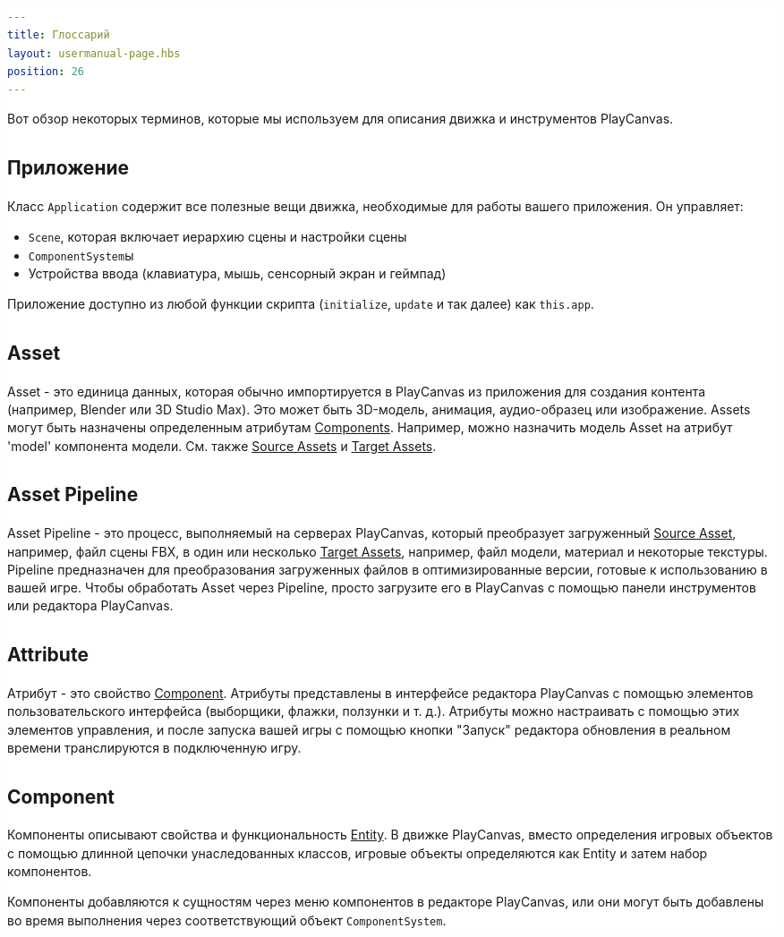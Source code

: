 ```yaml
---
title: Глоссарий
layout: usermanual-page.hbs
position: 26
---
```


Вот обзор некоторых терминов, которые мы используем для описания движка и инструментов PlayCanvas.

## Приложение

Класс `Application` содержит все полезные вещи движка, необходимые для работы вашего приложения. Он управляет:

* `Scene`, которая включает иерархию сцены и настройки сцены
* `ComponentSystem`ы
* Устройства ввода (клавиатура, мышь, сенсорный экран и геймпад)

Приложение доступно из любой функции скрипта (`initialize`, `update` и так далее) как `this.app`.

## Asset

Asset - это единица данных, которая обычно импортируется в PlayCanvas из приложения для создания контента (например, Blender или 3D Studio Max). Это может быть 3D-модель, анимация, аудио-образец или изображение. Assets могут быть назначены определенным атрибутам [Components][component]. Например, можно назначить модель Asset на атрибут 'model' компонента модели. См. также [Source Assets][source-asset] и [Target Assets][target-asset].

## Asset Pipeline

Asset Pipeline - это процесс, выполняемый на серверах PlayCanvas, который преобразует загруженный [Source Asset][source-asset], например, файл сцены FBX, в один или несколько [Target Assets][target-asset], например, файл модели, материал и некоторые текстуры. Pipeline предназначен для преобразования загруженных файлов в оптимизированные версии, готовые к использованию в вашей игре. Чтобы обработать Asset через Pipeline, просто загрузите его в PlayCanvas с помощью панели инструментов или редактора PlayCanvas.

## Attribute

Атрибут - это свойство [Component][component]. Атрибуты представлены в интерфейсе редактора PlayCanvas с помощью элементов пользовательского интерфейса (выборщики, флажки, ползунки и т. д.). Атрибуты можно настраивать с помощью этих элементов управления, и после запуска вашей игры с помощью кнопки "Запуск" редактора обновления в реальном времени транслируются в подключенную игру.

## Component

Компоненты описывают свойства и функциональность [Entity][entity]. В движке PlayCanvas, вместо определения игровых объектов с помощью длинной цепочки унаследованных классов, игровые объекты определяются как Entity и затем набор компонентов.

Компоненты добавляются к сущностям через меню компонентов в редакторе PlayCanvas, или они могут быть добавлены во время выполнения через соответствующий объект `ComponentSystem`.


[api-reference]: /api/
[application]: #application
[asset]: #asset
[asset-pipeline]: #asset-pipeline
[attribute]: #attribute
[component]: #component
[dom]: #dom
[entity]: #entity
[framework]: #framework
[gizmo]: #gizmo
[high-dynamic-range]: #high-dynamic-range
[material]: #material
[playcanvas-editor]: #playcanvas-editor
[playcanvas-engine]: #playcanvas-engine
[project]: #project
[scene]: #scene
[script]: #script
[source-asset]: #source-asset
[target-asset]: #target-asset
[template]: #template
[texture]: #texture
[transformation-matrix]: #transformation-matrix